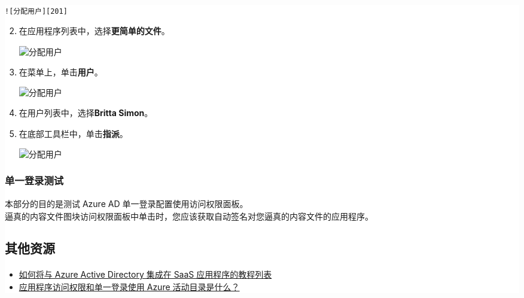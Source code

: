     ![分配用户][201] 

2. 在应用程序列表中，选择**更简单的文件**。

    ![分配用户](./media/active-directory-saas-flatter-files-tutorial/tutorial_flatter_files_11.png) 

1. 在菜单上，单击**用户**。

    ![分配用户][203] 

1. 在用户列表中，选择**Britta Simon**。

2. 在底部工具栏中，单击**指派**。

    ![分配用户][205]



### <a name="testing-single-sign-on"></a>单一登录测试

本部分的目的是测试 Azure AD 单一登录配置使用访问权限面板。  
逼真的内容文件图块访问权限面板中单击时，您应该获取自动签名对您逼真的内容文件的应用程序。


## <a name="additional-resources"></a>其他资源

* [如何将与 Azure Active Directory 集成在 SaaS 应用程序的教程列表](active-directory-saas-tutorial-list.md)
* [应用程序访问权限和单一登录使用 Azure 活动目录是什么？](active-directory-appssoaccess-whatis.md)




[1]: ./media/active-directory-saas-flatter-files-tutorial/tutorial_general_01.png
[2]: ./media/active-directory-saas-flatter-files-tutorial/tutorial_general_02.png
[3]: ./media/active-directory-saas-flatter-files-tutorial/tutorial_general_03.png
[4]: ./media/active-directory-saas-flatter-files-tutorial/tutorial_general_04.png

[6]: ./media/active-directory-saas-flatter-files-tutorial/tutorial_general_05.png
[10]: ./media/active-directory-saas-flatter-files-tutorial/tutorial_general_06.png
[11]: ./media/active-directory-saas-flatter-files-tutorial/tutorial_general_07.png
[20]: ./media/active-directory-saas-flatter-files-tutorial/tutorial_general_100.png

[200]: ./media/active-directory-saas-flatter-files-tutorial/tutorial_general_200.png
[201]: ./media/active-directory-saas-flatter-files-tutorial/tutorial_general_201.png
[203]: ./media/active-directory-saas-flatter-files-tutorial/tutorial_general_203.png
[204]: ./media/active-directory-saas-flatter-files-tutorial/tutorial_general_204.png
[205]: ./media/active-directory-saas-flatter-files-tutorial/tutorial_general_205.png






